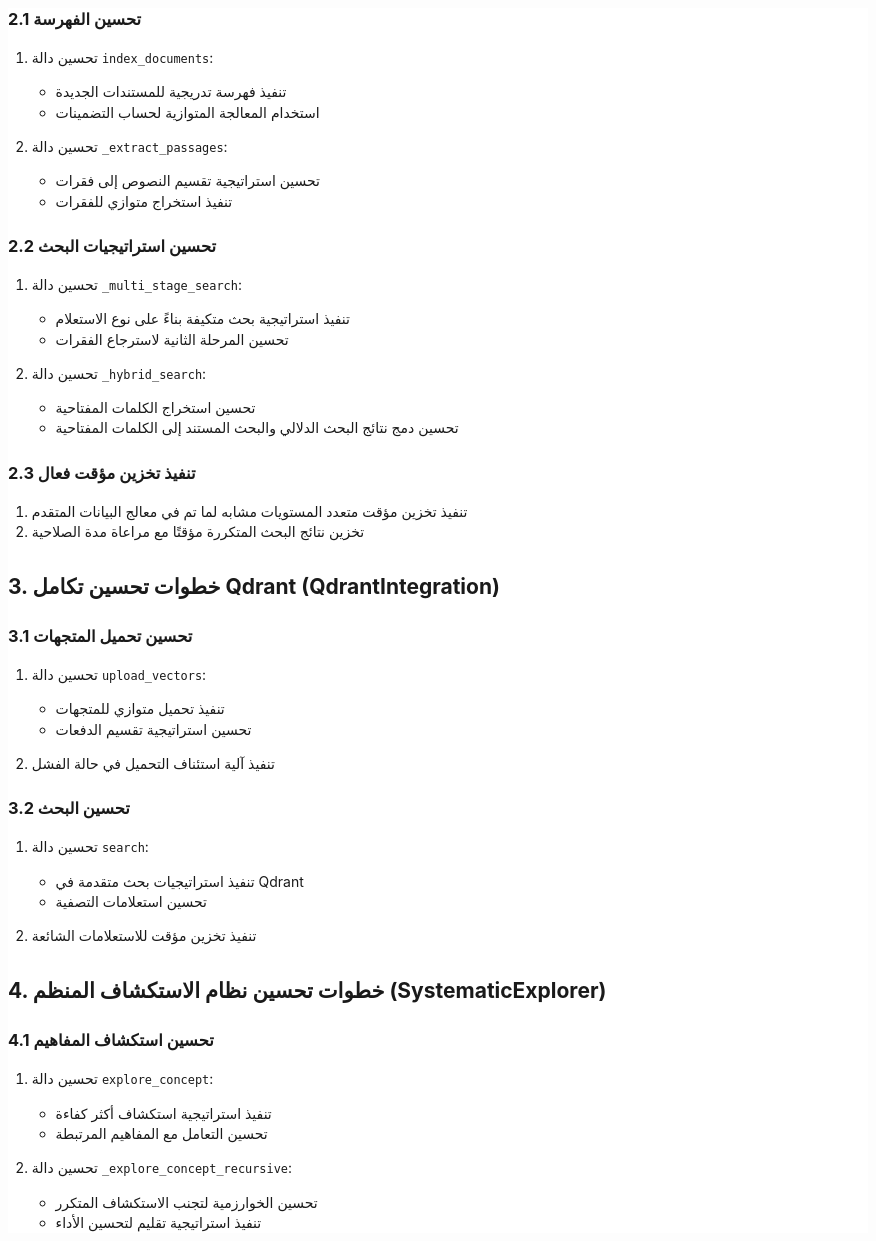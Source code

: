 ### 2.1 تحسين الفهرسة

1. تحسين دالة `index_documents`:
   - تنفيذ فهرسة تدريجية للمستندات الجديدة
   - استخدام المعالجة المتوازية لحساب التضمينات

2. تحسين دالة `_extract_passages`:
   - تحسين استراتيجية تقسيم النصوص إلى فقرات
   - تنفيذ استخراج متوازي للفقرات

### 2.2 تحسين استراتيجيات البحث

1. تحسين دالة `_multi_stage_search`:
   - تنفيذ استراتيجية بحث متكيفة بناءً على نوع الاستعلام
   - تحسين المرحلة الثانية لاسترجاع الفقرات

2. تحسين دالة `_hybrid_search`:
   - تحسين استخراج الكلمات المفتاحية
   - تحسين دمج نتائج البحث الدلالي والبحث المستند إلى الكلمات المفتاحية

### 2.3 تنفيذ تخزين مؤقت فعال

1. تنفيذ تخزين مؤقت متعدد المستويات مشابه لما تم في معالج البيانات المتقدم
2. تخزين نتائج البحث المتكررة مؤقتًا مع مراعاة مدة الصلاحية

## 3. خطوات تحسين تكامل Qdrant (QdrantIntegration)

### 3.1 تحسين تحميل المتجهات

1. تحسين دالة `upload_vectors`:
   - تنفيذ تحميل متوازي للمتجهات
   - تحسين استراتيجية تقسيم الدفعات

2. تنفيذ آلية استئناف التحميل في حالة الفشل

### 3.2 تحسين البحث

1. تحسين دالة `search`:
   - تنفيذ استراتيجيات بحث متقدمة في Qdrant
   - تحسين استعلامات التصفية

2. تنفيذ تخزين مؤقت للاستعلامات الشائعة

## 4. خطوات تحسين نظام الاستكشاف المنظم (SystematicExplorer)

### 4.1 تحسين استكشاف المفاهيم

1. تحسين دالة `explore_concept`:
   - تنفيذ استراتيجية استكشاف أكثر كفاءة
   - تحسين التعامل مع المفاهيم المرتبطة

2. تحسين دالة `_explore_concept_recursive`:
   - تحسين الخوارزمية لتجنب الاستكشاف المتكرر
   - تنفيذ استراتيجية تقليم لتحسين الأداء
